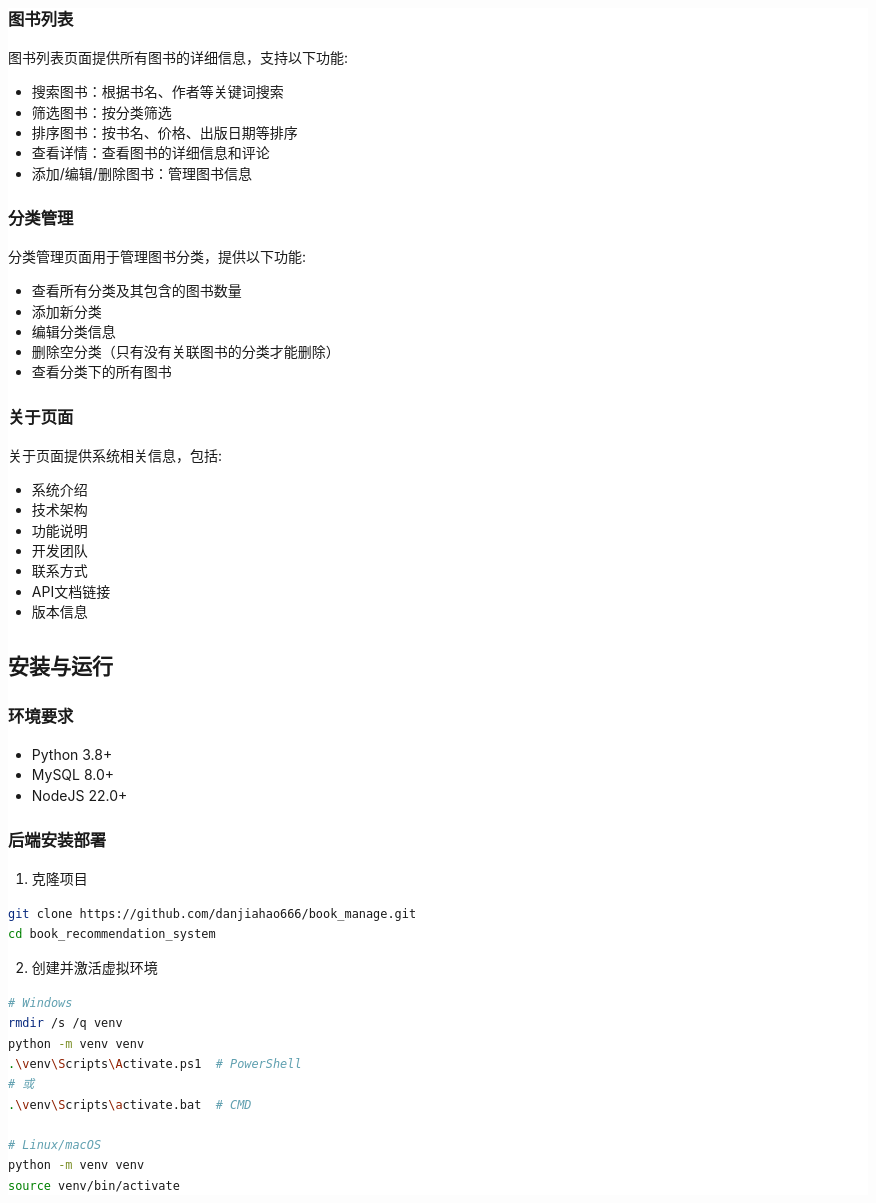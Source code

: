 ### 图书列表
图书列表页面提供所有图书的详细信息，支持以下功能:
- 搜索图书：根据书名、作者等关键词搜索
- 筛选图书：按分类筛选
- 排序图书：按书名、价格、出版日期等排序
- 查看详情：查看图书的详细信息和评论
- 添加/编辑/删除图书：管理图书信息

### 分类管理
分类管理页面用于管理图书分类，提供以下功能:
- 查看所有分类及其包含的图书数量
- 添加新分类
- 编辑分类信息
- 删除空分类（只有没有关联图书的分类才能删除）
- 查看分类下的所有图书

### 关于页面
关于页面提供系统相关信息，包括:
- 系统介绍
- 技术架构
- 功能说明
- 开发团队
- 联系方式
- API文档链接
- 版本信息

## 安装与运行

### 环境要求

- Python 3.8+
- MySQL 8.0+
- NodeJS 22.0+

### 后端安装部署

1. 克隆项目

```bash
git clone https://github.com/danjiahao666/book_manage.git
cd book_recommendation_system
```

2. 创建并激活虚拟环境

```bash
# Windows
rmdir /s /q venv
python -m venv venv
.\venv\Scripts\Activate.ps1  # PowerShell
# 或
.\venv\Scripts\activate.bat  # CMD

# Linux/macOS
python -m venv venv
source venv/bin/activate
```
